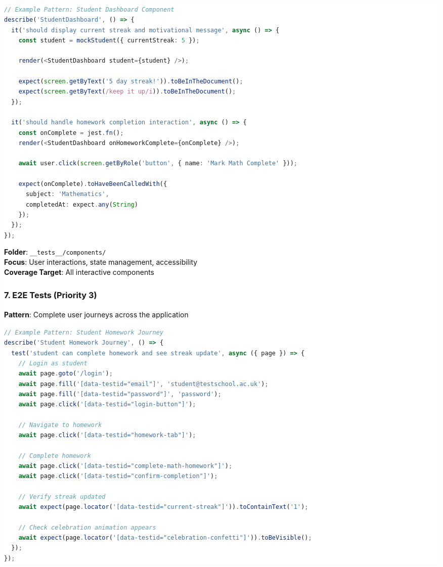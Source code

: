 ```typescript
// Example Pattern: Student Dashboard Component
describe('StudentDashboard', () => {
  it('should display current streak and motivational message', async () => {
    const student = mockStudent({ currentStreak: 5 });
    
    render(<StudentDashboard student={student} />);
    
    expect(screen.getByText('5 day streak!')).toBeInTheDocument();
    expect(screen.getByText(/keep it up/i)).toBeInTheDocument();
  });

  it('should handle homework completion interaction', async () => {
    const onComplete = jest.fn();
    render(<StudentDashboard onHomeworkComplete={onComplete} />);
    
    await user.click(screen.getByRole('button', { name: 'Mark Math Complete' }));
    
    expect(onComplete).toHaveBeenCalledWith({
      subject: 'Mathematics',
      completedAt: expect.any(String)
    });
  });
});
```

**Folder**: `__tests__/components/`  
**Focus**: User interactions, state management, accessibility  
**Coverage Target**: All interactive components

### 7. E2E Tests (Priority 3)
**Pattern**: Complete user journeys across the application

```typescript
// Example Pattern: Student Homework Journey
describe('Student Homework Journey', () => {
  test('student can complete homework and see streak update', async ({ page }) => {
    // Login as student
    await page.goto('/login');
    await page.fill('[data-testid="email"]', 'student@testschool.ac.uk');
    await page.fill('[data-testid="password"]', 'password');
    await page.click('[data-testid="login-button"]');

    // Navigate to homework
    await page.click('[data-testid="homework-tab"]');
    
    // Complete homework
    await page.click('[data-testid="complete-math-homework"]');
    await page.click('[data-testid="confirm-completion"]');

    // Verify streak updated
    await expect(page.locator('[data-testid="current-streak"]')).toContainText('1');
    
    // Check celebration animation appears
    await expect(page.locator('[data-testid="celebration-confetti"]')).toBeVisible();
  });
});
```
